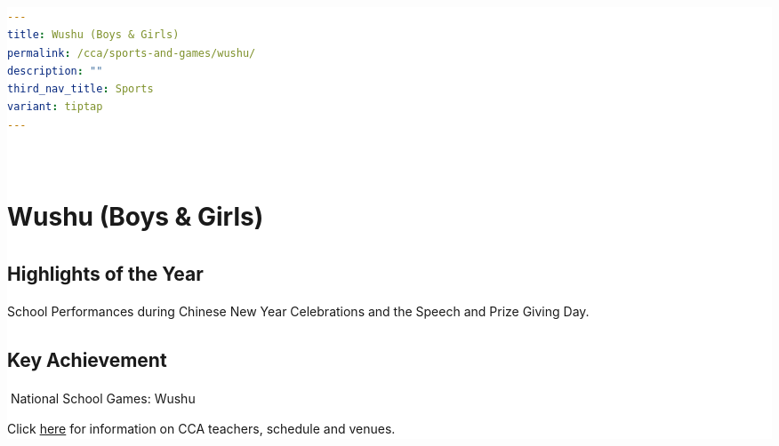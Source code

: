 ```yaml
---
title: Wushu (Boys & Girls)
permalink: /cca/sports-and-games/wushu/
description: ""
third_nav_title: Sports
variant: tiptap
---
```

<div class="isomer-image-wrapper">
<img style="width: 100%" height="auto" width="100%" alt="" src="/images/CCA/wushu.png">
</div>
<h1>Wushu (Boys &amp; Girls)</h1>
<h2></h2>
<h2><strong>Highlights of the Year</strong></h2>
<p>School Performances during Chinese New Year Celebrations and the Speech
and Prize Giving Day.</p>
<h2><strong>Key Achievement</strong></h2>
<p>&nbsp;National School Games: Wushu</p>
<p></p>
<p>Click <a href="https://www.queenstownsec.moe.edu.sg/cca-scheduled-venues/" rel="noopener noreferrer nofollow" target="_blank">here</a> for
information on CCA teachers, schedule and venues.</p>
<p></p>